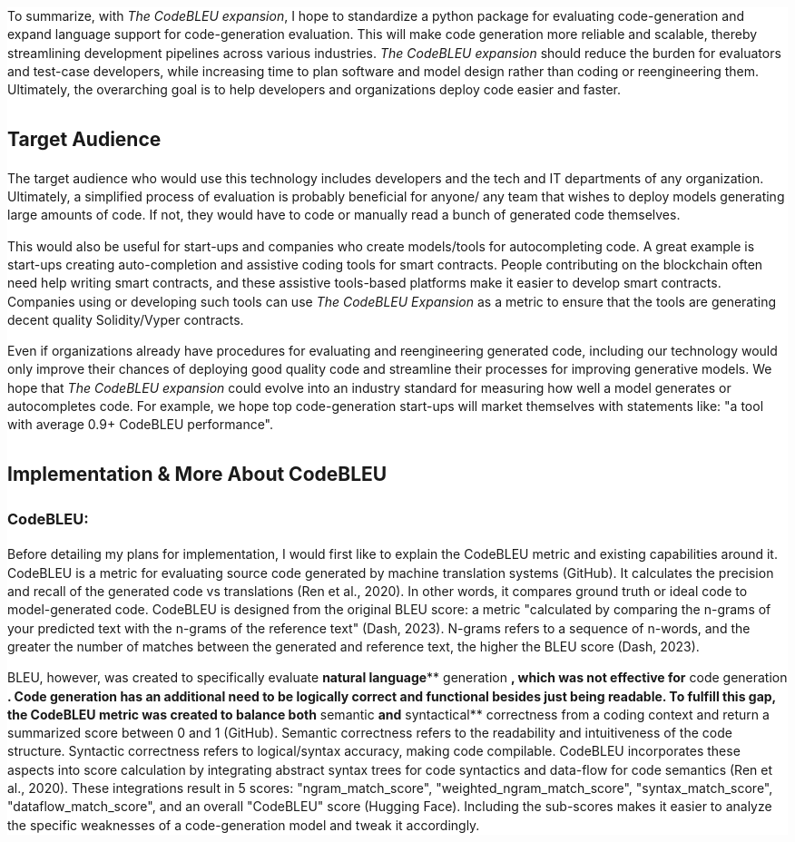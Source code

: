 To summarize, with _The CodeBLEU expansion_, I hope to standardize a python package for evaluating code-generation and expand language support for code-generation evaluation. This will make code generation more reliable and scalable, thereby streamlining development pipelines across various industries. _The CodeBLEU expansion_ should reduce the burden for evaluators and test-case developers, while increasing time to plan software and model design rather than coding or reengineering them. Ultimately, the overarching goal is to help developers and organizations deploy code easier and faster.

## **Target Audience**

The target audience who would use this technology includes developers and the tech and IT departments of any organization. Ultimately, a simplified process of evaluation is probably beneficial for anyone/ any team that wishes to deploy models generating large amounts of code. If not, they would have to code or manually read a bunch of generated code themselves.

This would also be useful for start-ups and companies who create models/tools for autocompleting code. A great example is start-ups creating auto-completion and assistive coding tools for smart contracts. People contributing on the blockchain often need help writing smart contracts, and these assistive tools-based platforms make it easier to develop smart contracts. Companies using or developing such tools can use _The CodeBLEU Expansion_ as a metric to ensure that the tools are generating decent quality Solidity/Vyper contracts.

Even if organizations already have procedures for evaluating and reengineering generated code, including our technology would only improve their chances of deploying good quality code and streamline their processes for improving generative models. We hope that _The CodeBLEU expansion_ could evolve into an industry standard for measuring how well a model generates or autocompletes code. For example, we hope top code-generation start-ups will market themselves with statements like: "a tool with average 0.9+ CodeBLEU performance".

## **Implementation & More About CodeBLEU**

### **CodeBLEU:**

Before detailing my plans for implementation, I would first like to explain the CodeBLEU metric and existing capabilities around it. CodeBLEU is a metric for evaluating source code generated by machine translation systems (GitHub). It calculates the precision and recall of the generated code vs translations (Ren et al., 2020). In other words, it compares ground truth or ideal code to model-generated code. CodeBLEU is designed from the original BLEU score: a metric "calculated by comparing the n-grams of your predicted text with the n-grams of the reference text" (Dash, 2023). N-grams refers to a sequence of n-words, and the greater the number of matches between the generated and reference text, the higher the BLEU score (Dash, 2023).

BLEU, however, was created to specifically evaluate **natural language**** generation **, which was not effective for** code generation **. Code generation has an additional need to be logically correct and functional besides just being readable. To fulfill this gap, the CodeBLEU metric was created to balance both** semantic **and** syntactical** correctness from a coding context and return a summarized score between 0 and 1 (GitHub). Semantic correctness refers to the readability and intuitiveness of the code structure. Syntactic correctness refers to logical/syntax accuracy, making code compilable. CodeBLEU incorporates these aspects into score calculation by integrating abstract syntax trees for code syntactics and data-flow for code semantics (Ren et al., 2020). These integrations result in 5 scores: "ngram\_match\_score", "weighted\_ngram\_match\_score", "syntax\_match\_score", "dataflow\_match\_score", and an overall "CodeBLEU" score (Hugging Face). Including the sub-scores makes it easier to analyze the specific weaknesses of a code-generation model and tweak it accordingly.
